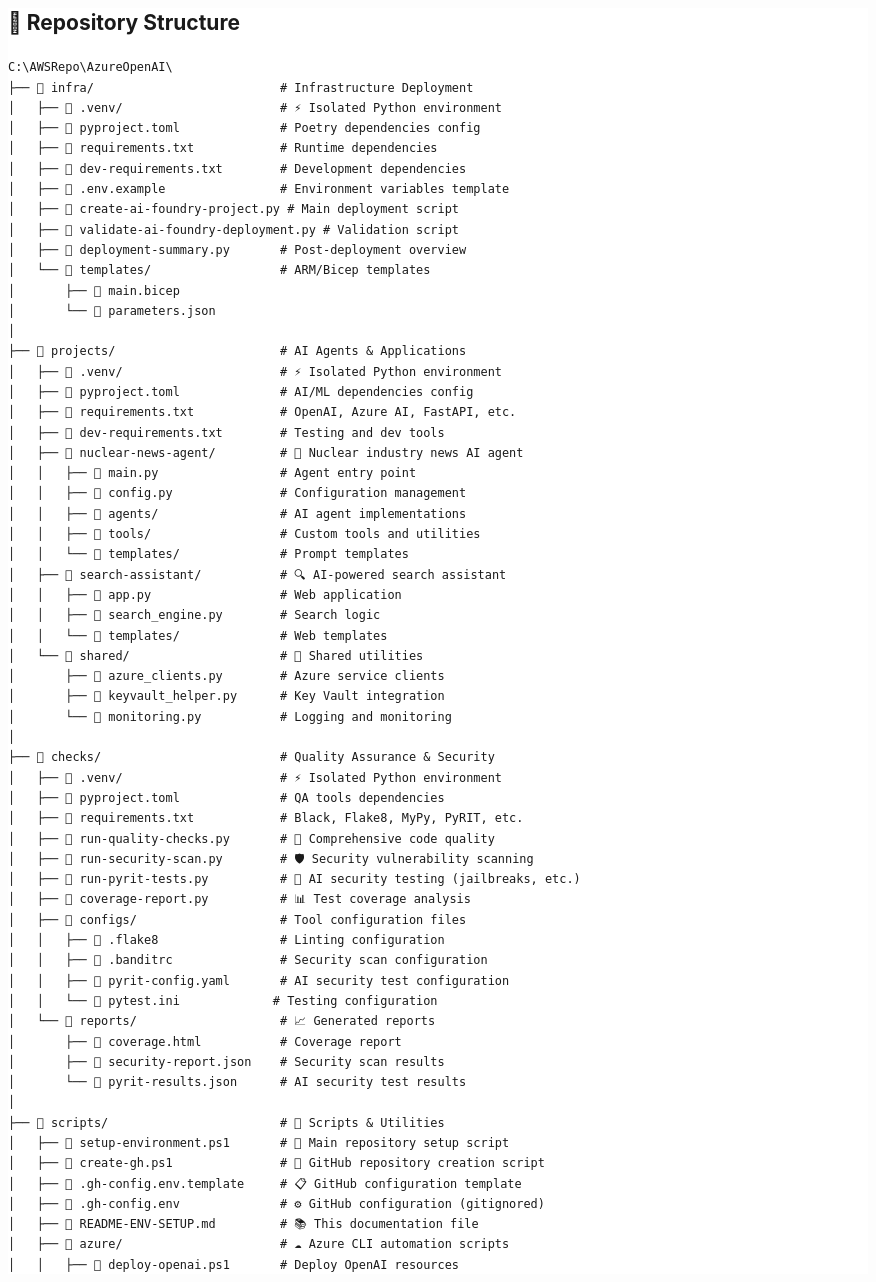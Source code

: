 ## 📂 Repository Structure

```
C:\AWSRepo\AzureOpenAI\
├── 📁 infra/                          # Infrastructure Deployment
│   ├── 📁 .venv/                      # ⚡ Isolated Python environment
│   ├── 📄 pyproject.toml              # Poetry dependencies config
│   ├── 📄 requirements.txt            # Runtime dependencies
│   ├── 📄 dev-requirements.txt        # Development dependencies
│   ├── 📄 .env.example                # Environment variables template
│   ├── 📄 create-ai-foundry-project.py # Main deployment script
│   ├── 📄 validate-ai-foundry-deployment.py # Validation script
│   ├── 📄 deployment-summary.py       # Post-deployment overview
│   └── 📁 templates/                  # ARM/Bicep templates
│       ├── 📄 main.bicep
│       └── 📄 parameters.json
│
├── 📁 projects/                       # AI Agents & Applications
│   ├── 📁 .venv/                      # ⚡ Isolated Python environment
│   ├── 📄 pyproject.toml              # AI/ML dependencies config
│   ├── 📄 requirements.txt            # OpenAI, Azure AI, FastAPI, etc.
│   ├── 📄 dev-requirements.txt        # Testing and dev tools
│   ├── 📁 nuclear-news-agent/         # 🤖 Nuclear industry news AI agent
│   │   ├── 📄 main.py                 # Agent entry point
│   │   ├── 📄 config.py               # Configuration management
│   │   ├── 📁 agents/                 # AI agent implementations
│   │   ├── 📁 tools/                  # Custom tools and utilities
│   │   └── 📁 templates/              # Prompt templates
│   ├── 📁 search-assistant/           # 🔍 AI-powered search assistant
│   │   ├── 📄 app.py                  # Web application
│   │   ├── 📄 search_engine.py        # Search logic
│   │   └── 📁 templates/              # Web templates
│   └── 📁 shared/                     # 🔧 Shared utilities
│       ├── 📄 azure_clients.py        # Azure service clients
│       ├── 📄 keyvault_helper.py      # Key Vault integration
│       └── 📄 monitoring.py           # Logging and monitoring
│
├── 📁 checks/                         # Quality Assurance & Security
│   ├── 📁 .venv/                      # ⚡ Isolated Python environment
│   ├── 📄 pyproject.toml              # QA tools dependencies
│   ├── 📄 requirements.txt            # Black, Flake8, MyPy, PyRIT, etc.
│   ├── 📄 run-quality-checks.py       # 🎨 Comprehensive code quality
│   ├── 📄 run-security-scan.py        # 🛡️ Security vulnerability scanning
│   ├── 📄 run-pyrit-tests.py          # 🤖 AI security testing (jailbreaks, etc.)
│   ├── 📄 coverage-report.py          # 📊 Test coverage analysis
│   ├── 📁 configs/                    # Tool configuration files
│   │   ├── 📄 .flake8                 # Linting configuration
│   │   ├── 📄 .banditrc               # Security scan configuration
│   │   ├── 📄 pyrit-config.yaml       # AI security test configuration
│   │   └── 📄 pytest.ini             # Testing configuration
│   └── 📁 reports/                    # 📈 Generated reports
│       ├── 📄 coverage.html           # Coverage report
│       ├── 📄 security-report.json    # Security scan results
│       └── 📄 pyrit-results.json      # AI security test results
│
├── 📁 scripts/                        # 🔧 Scripts & Utilities
│   ├── 📄 setup-environment.ps1       # 🚀 Main repository setup script
│   ├── 📄 create-gh.ps1               # 🐙 GitHub repository creation script
│   ├── 📄 .gh-config.env.template     # 📋 GitHub configuration template
│   ├── 📄 .gh-config.env              # ⚙️ GitHub configuration (gitignored)
│   ├── 📄 README-ENV-SETUP.md         # 📚 This documentation file
│   ├── 📁 azure/                      # ☁️ Azure CLI automation scripts
│   │   ├── 📄 deploy-openai.ps1       # Deploy OpenAI resources
```